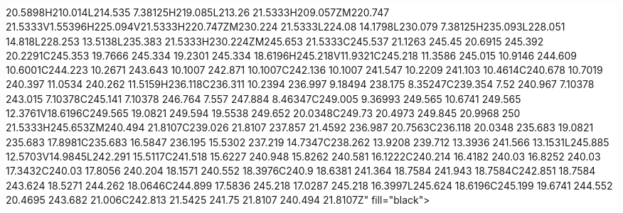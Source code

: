 20.5898H210.014L214.535 7.38125H219.085L213.26 21.5333H209.057ZM220.747 21.5333V1.55396H225.094V21.5333H220.747ZM230.224 21.5333L224.08 14.1798L230.079 7.38125H235.093L228.051 14.818L228.253 13.5138L235.383 21.5333H230.224ZM245.653 21.5333C245.537 21.1263 245.45 20.6915 245.392 20.2291C245.353 19.7666 245.334 19.2301 245.334 18.6196H245.218V11.9321C245.218 11.3586 245.015 10.9146 244.609 10.6001C244.223 10.2671 243.643 10.1007 242.871 10.1007C242.136 10.1007 241.547 10.2209 241.103 10.4614C240.678 10.7019 240.397 11.0534 240.262 11.5159H236.118C236.311 10.2394 236.997 9.18494 238.175 8.35247C239.354 7.52 240.967 7.10378 243.015 7.10378C245.141 7.10378 246.764 7.557 247.884 8.46347C249.005 9.36993 249.565 10.6741 249.565 12.3761V18.6196C249.565 19.0821 249.594 19.5538 249.652 20.0348C249.73 20.4973 249.845 20.9968 250 21.5333H245.653ZM240.494 21.8107C239.026 21.8107 237.857 21.4592 236.987 20.7563C236.118 20.0348 235.683 19.0821 235.683 17.8981C235.683 16.5847 236.195 15.5302 237.219 14.7347C238.262 13.9208 239.712 13.3936 241.566 13.1531L245.885 12.5703V14.9845L242.291 15.5117C241.518 15.6227 240.948 15.8262 240.581 16.1222C240.214 16.4182 240.03 16.8252 240.03 17.3432C240.03 17.8056 240.204 18.1571 240.552 18.3976C240.9 18.6381 241.364 18.7584 241.943 18.7584C242.851 18.7584 243.624 18.5271 244.262 18.0646C244.899 17.5836 245.218 17.0287 245.218 16.3997L245.624 18.6196C245.199 19.6741 244.552 20.4695 243.682 21.006C242.813 21.5425 241.75 21.8107 240.494 21.8107Z" fill="black"></path>